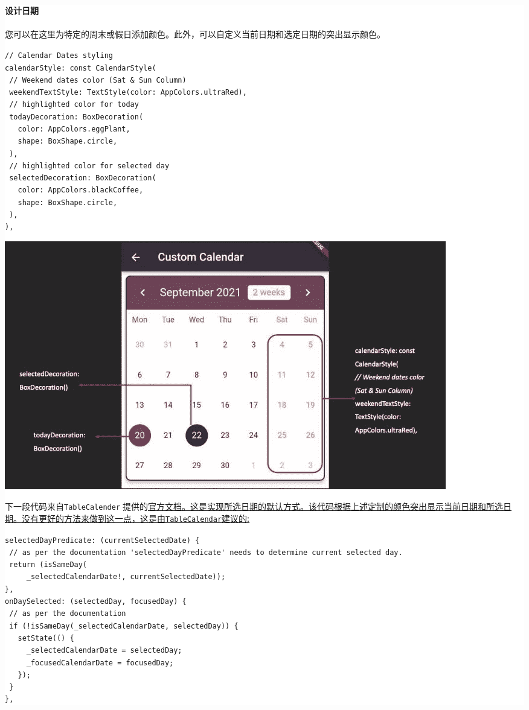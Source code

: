 #### 设计日期

您可以在这里为特定的周末或假日添加颜色。此外，可以自定义当前日期和选定日期的突出显示颜色。

```
// Calendar Dates styling
calendarStyle: const CalendarStyle(
 // Weekend dates color (Sat & Sun Column)
 weekendTextStyle: TextStyle(color: AppColors.ultraRed),
 // highlighted color for today
 todayDecoration: BoxDecoration(
   color: AppColors.eggPlant,
   shape: BoxShape.circle,
 ),
 // highlighted color for selected day
 selectedDecoration: BoxDecoration(
   color: AppColors.blackCoffee,
   shape: BoxShape.circle,
 ),
),
```

![Flutter Dates Styling Properties](img/e60adcd2e2ec2bc1bc311b49e46f5954.png)

下一段代码来自`TableCalender` 提供的[官方文档。这是实现所选日期的默认方式。该代码根据上述定制的颜色突出显示当前日期和所选日期。没有更好的方法来做到这一点，这是由`TableCalendar`建议的:](https://pub.dev/packages/table_calendar)

```
selectedDayPredicate: (currentSelectedDate) {
 // as per the documentation 'selectedDayPredicate' needs to determine current selected day.
 return (isSameDay(
     _selectedCalendarDate!, currentSelectedDate));
},
onDaySelected: (selectedDay, focusedDay) {
 // as per the documentation
 if (!isSameDay(_selectedCalendarDate, selectedDay)) {
   setState(() {
     _selectedCalendarDate = selectedDay;
     _focusedCalendarDate = focusedDay;
   });
 }
},
```

